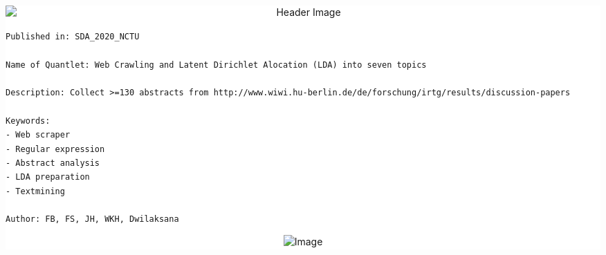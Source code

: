<div style="margin: 0; padding: 0; text-align: center; border: none;">
<a href="https://quantlet.com" target="_blank" style="text-decoration: none; border: none;">
<img src="https://github.com/StefanGam/test-repo/blob/main/quantlet_design.png?raw=true" alt="Header Image" width="100%" style="margin: 0; padding: 0; display: block; border: none;" />
</a>
</div>

```
Published in: SDA_2020_NCTU

Name of Quantlet: Web Crawling and Latent Dirichlet Alocation (LDA) into seven topics

Description: Collect >=130 abstracts from http://www.wiwi.hu-berlin.de/de/forschung/irtg/results/discussion-papers

Keywords: 
- Web scraper
- Regular expression
- Abstract analysis
- LDA preparation
- Textmining

Author: FB, FS, JH, WKH, Dwilaksana

```
<div align="center">
<img src="https://raw.githubusercontent.com/QuantLet/SDA_2020_NCTU/main/Web%20Crawling%20and%20Latent%20Dirichlet%20Alocation%20(LDA)%20into%20seven%20topics/heatmap%20for%20seven%20topic.png" alt="Image" />
</div>

